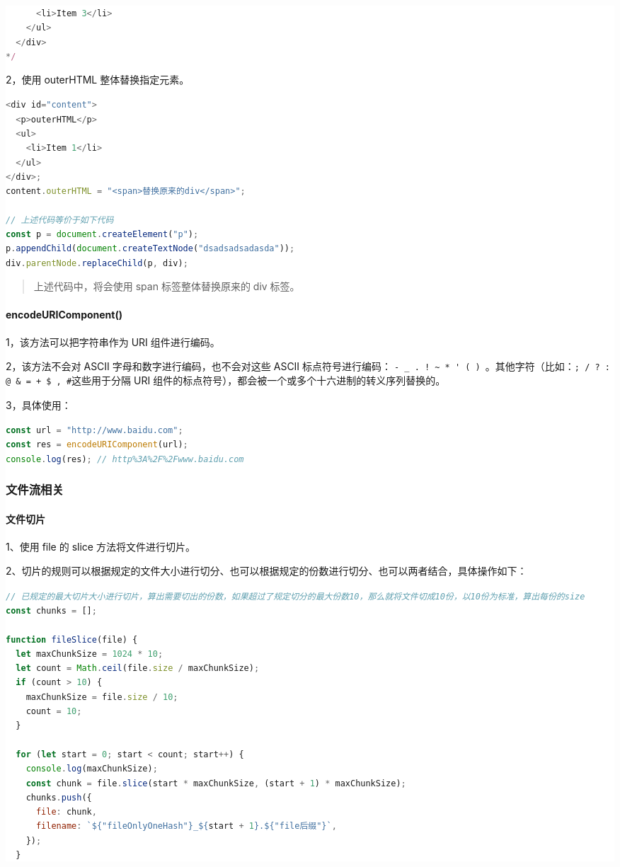 ```js
      <li>Item 3</li>
    </ul>
  </div>
*/
```

2，使用 outerHTML 整体替换指定元素。

```js
<div id="content">
  <p>outerHTML</p>
  <ul>
    <li>Item 1</li>
  </ul>
</div>;
content.outerHTML = "<span>替换原来的div</span>";

// 上述代码等价于如下代码
const p = document.createElement("p");
p.appendChild(document.createTextNode("dsadsadsadasda"));
div.parentNode.replaceChild(p, div);
```

> 上述代码中，将会使用 span 标签整体替换原来的 div 标签。

#### encodeURIComponent()

1，该方法可以把字符串作为 URI 组件进行编码。

2，该方法不会对 ASCII 字母和数字进行编码，也不会对这些 ASCII 标点符号进行编码： `- _ . ! ~ * ' ( ) `。其他字符（比如：`; / ? : @ & = + $ , #`这些用于分隔 URI 组件的标点符号），都会被一个或多个十六进制的转义序列替换的。

3，具体使用：

```js
const url = "http://www.baidu.com";
const res = encodeURIComponent(url);
console.log(res); // http%3A%2F%2Fwww.baidu.com
```

### 文件流相关

#### 文件切片

1、使用 file 的 slice 方法将文件进行切片。

2、切片的规则可以根据规定的文件大小进行切分、也可以根据规定的份数进行切分、也可以两者结合，具体操作如下：

```js
// 已规定的最大切片大小进行切片，算出需要切出的份数，如果超过了规定切分的最大份数10，那么就将文件切成10份，以10份为标准，算出每份的size
const chunks = [];

function fileSlice(file) {
  let maxChunkSize = 1024 * 10;
  let count = Math.ceil(file.size / maxChunkSize);
  if (count > 10) {
    maxChunkSize = file.size / 10;
    count = 10;
  }

  for (let start = 0; start < count; start++) {
    console.log(maxChunkSize);
    const chunk = file.slice(start * maxChunkSize, (start + 1) * maxChunkSize);
    chunks.push({
      file: chunk,
      filename: `${"fileOnlyOneHash"}_${start + 1}.${"file后缀"}`,
    });
  }
```